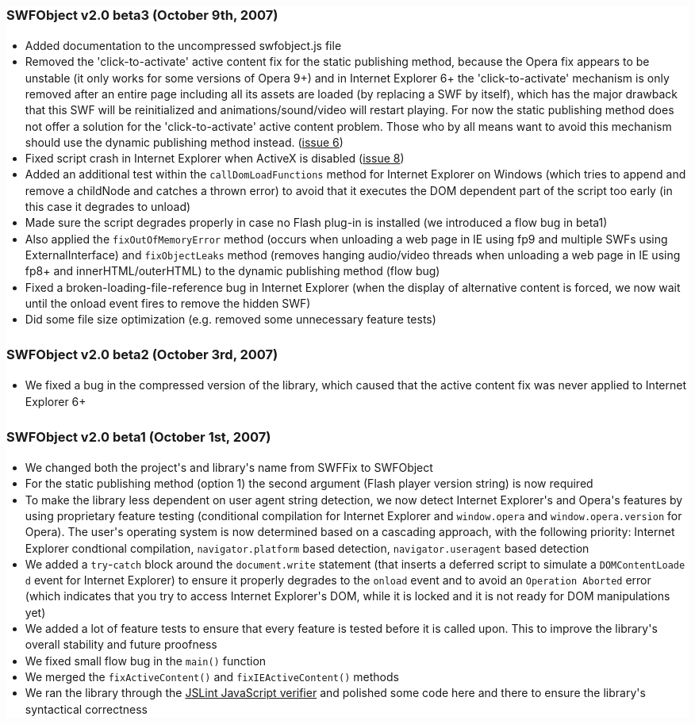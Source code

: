 ### SWFObject v2.0 beta3 (October 9th, 2007) ###

  * Added documentation to the uncompressed swfobject.js file
  * Removed the 'click-to-activate' active content fix for the static publishing method, because the Opera fix appears to be unstable (it only works for some versions of Opera 9+) and in Internet Explorer 6+ the 'click-to-activate' mechanism is only removed after an entire page including all its assets are loaded (by replacing a SWF by itself), which has the major drawback that this SWF will be reinitialized and animations/sound/video will restart playing. For now the static publishing method does not offer a solution for the 'click-to-activate' active content problem. Those who by all means want to avoid this mechanism should use the dynamic publishing method instead. ([issue 6](https://code.google.com/p/swfobject/issues/detail?id=6))
  * Fixed script crash in Internet Explorer when ActiveX is disabled ([issue 8](https://code.google.com/p/swfobject/issues/detail?id=8))
  * Added an additional test within the `callDomLoadFunctions` method for Internet Explorer on Windows (which tries to append and remove a childNode and catches a thrown error) to avoid that it executes the DOM dependent part of the script too early (in this case it degrades to unload)
  * Made sure the script degrades properly in case no Flash plug-in is installed (we introduced a flow bug in beta1)
  * Also applied the `fixOutOfMemoryError` method (occurs when unloading a web page in IE using fp9 and multiple SWFs using ExternalInterface) and `fixObjectLeaks` method (removes hanging audio/video threads when unloading a web page in IE using fp8+ and innerHTML/outerHTML) to the dynamic publishing method (flow bug)
  * Fixed a broken-loading-file-reference bug in Internet Explorer (when the display of alternative content is forced, we now wait until the onload event fires to remove the hidden SWF)
  * Did some file size optimization (e.g. removed some unnecessary feature tests)

### SWFObject v2.0 beta2 (October 3rd, 2007) ###

  * We fixed a bug in the compressed version of the library, which caused that the active content fix was never applied to Internet Explorer 6+

### SWFObject v2.0 beta1 (October 1st, 2007) ###

  * We changed both the project's and library's name from SWFFix to SWFObject
  * For the static publishing method (option 1) the second argument (Flash player version string) is now required
  * To make the library less dependent on user agent string detection, we now detect Internet Explorer's and Opera's features by using proprietary feature testing (conditional compilation for Internet Explorer and `window.opera` and `window.opera.version` for Opera). The user's operating system is now determined based on a cascading approach, with the following priority: Internet Explorer condtional compilation, `navigator.platform` based detection, `navigator.useragent` based detection
  * We added a `try`-`catch` block around the `document.write` statement (that inserts a deferred script to simulate a `DOMContentLoaded` event for Internet Explorer) to ensure it properly degrades to the `onload` event and to avoid an `Operation Aborted` error (which indicates that you try to access Internet Explorer's DOM, while it is locked and it is not ready for DOM manipulations yet)
  * We added a lot of feature tests to ensure that every feature is tested before it is called upon. This to improve the library's overall stability and future proofness
  * We fixed small flow bug in the `main()` function
  * We merged the `fixActiveContent()` and `fixIEActiveContent()` methods
  * We ran the library through the [JSLint JavaScript verifier](http://www.jslint.com/) and polished some code here and there to ensure the library's syntactical correctness
